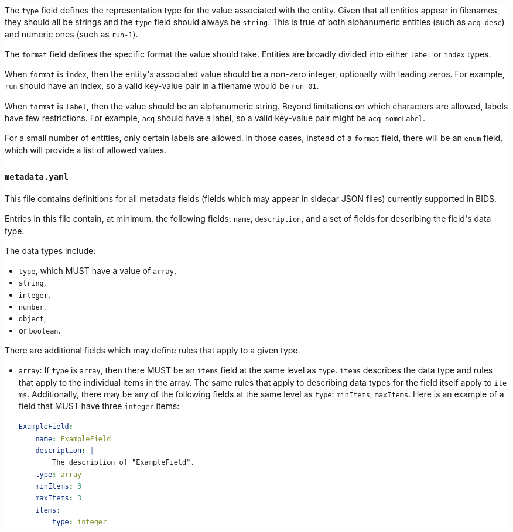 The `type` field defines the representation type for the value associated with the entity.
Given that all entities appear in filenames, they should all be strings and the `type` field should always be `string`.
This is true of both alphanumeric entities (such as `acq-desc`) and numeric ones (such as `run-1`).

The `format` field defines the specific format the value should take.
Entities are broadly divided into either `label` or `index` types.

When `format` is `index`, then the entity's associated value should be a non-zero integer, optionally with leading zeros.
For example, `run` should have an index, so a valid key-value pair in a filename would be `run-01`.

When `format` is `label`, then the value should be an alphanumeric string.
Beyond limitations on which characters are allowed, labels have few restrictions.
For example, `acq` should have a label, so a valid key-value pair might be `acq-someLabel`.

For a small number of entities, only certain labels are allowed.
In those cases, instead of a `format` field, there will be an `enum` field, which will provide a list of allowed values.

### `metadata.yaml`

This file contains definitions for all metadata fields (fields which may appear in sidecar JSON files)
currently supported in BIDS.

Entries in this file contain, at minimum, the following fields: `name`,
`description`, and a set of fields for describing the field's data type.

The data types include:

-   `type`, which MUST have a value of `array`,
-   `string`,
-   `integer`,
-   `number`,
-   `object`,
-   or `boolean`.

There are additional fields which may define rules that apply to a given type.

-   `array`: If `type` is `array`, then there MUST be an `items` field at
    the same level as `type`. `items` describes the data type and rules that
    apply to the individual items in the array. The same rules that apply to
    describing data types for the field itself apply to `items`.
    Additionally, there may be any of the following fields at the same level
    as `type`: `minItems`, `maxItems`.
    Here is an example of a field that MUST have three `integer` items:
    ```yaml
    ExampleField:
        name: ExampleField
        description: |
            The description of "ExampleField".
        type: array
        minItems: 3
        maxItems: 3
        items:
            type: integer
    ```
